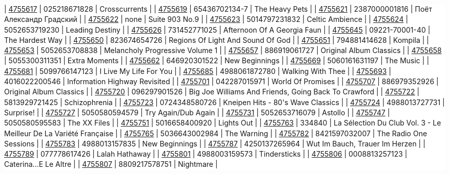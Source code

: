 | [4755617](https://www.discogs.com/release/4755617) | 025218671828 | Crosscurrents |
| [4755619](https://www.discogs.com/release/4755619) | 65436702134-7 | The Heavy Pets |
| [4755621](https://www.discogs.com/release/4755621) | 2387000001816 | Поёт Александр Градский |
| [4755622](https://www.discogs.com/release/4755622) | none | Suite 903 No.9 |
| [4755623](https://www.discogs.com/release/4755623) | 5014797231832 | Celtic Ambience |
| [4755624](https://www.discogs.com/release/4755624) | 5052653719230 | Leading Destiny |
| [4755626](https://www.discogs.com/release/4755626) | 731452771025 | Afternoon Of A Georgia Faun |
| [4755645](https://www.discogs.com/release/4755645) | 09221-70001-40 | The Hardest Way |
| [4755650](https://www.discogs.com/release/4755650) | 823674654726 | Regions Of Light And Sound Of God |
| [4755651](https://www.discogs.com/release/4755651) | 794881414628 | Kompila |
| [4755653](https://www.discogs.com/release/4755653) | 5052653708838 | Melancholy Progressive Volume 1 |
| [4755657](https://www.discogs.com/release/4755657) | 886919061727 | Original Album Classics |
| [4755658](https://www.discogs.com/release/4755658) | 5055300311351 | Extra Moments |
| [4755662](https://www.discogs.com/release/4755662) | 646920301522 | New Beginnings |
| [4755669](https://www.discogs.com/release/4755669) | 5060161631197 | The Music |
| [4755681](https://www.discogs.com/release/4755681) | 5099766147123 | I Live My Life For You |
| [4755685](https://www.discogs.com/release/4755685) | 4988061872780 | Walking With Thee |
| [4755693](https://www.discogs.com/release/4755693) | 4016022200546 | Information Highway Revisited |
| [4755701](https://www.discogs.com/release/4755701) | 042287015971 | World Of Promises |
| [4755707](https://www.discogs.com/release/4755707) | 886979352926 | Original Album Classics |
| [4755720](https://www.discogs.com/release/4755720) | 096297901526 | Big Joe Williams And Friends, Going Back To Crawford |
| [4755722](https://www.discogs.com/release/4755722) | 5813929721425 | Schizophrenia |
| [4755723](https://www.discogs.com/release/4755723) | 0724348580726 | Kneipen Hits - 80's Wave Classics |
| [4755724](https://www.discogs.com/release/4755724) | 4988013727731 | Surprise! |
| [4755727](https://www.discogs.com/release/4755727) | 5050580594579 | Try Again/Dub Again |
| [4755731](https://www.discogs.com/release/4755731) | 5052653716079 | Astollo |
| [4755747](https://www.discogs.com/release/4755747) | 5050580595583 | The XX Files |
| [4755751](https://www.discogs.com/release/4755751) | 5016658400920 | Lights Out |
| [4755763](https://www.discogs.com/release/4755763) | 334840 | La Sélection Du Club Vol. 3 - Le Meilleur De La Variété Française |
| [4755765](https://www.discogs.com/release/4755765) | 5036643002984 | The Warning |
| [4755782](https://www.discogs.com/release/4755782) | 8421597032007 | The Radio One Sessions |
| [4755783](https://www.discogs.com/release/4755783) | 4988013157835 | New Beginnings |
| [4755787](https://www.discogs.com/release/4755787) | 4250137265964 | Wut Im Bauch, Trauer Im Herzen |
| [4755789](https://www.discogs.com/release/4755789) | 077778617426 | Lalah Hathaway |
| [4755801](https://www.discogs.com/release/4755801) | 4988003159573 | Tindersticks |
| [4755806](https://www.discogs.com/release/4755806) | 0008813257123 | Caterina...E Le Altre |
| [4755807](https://www.discogs.com/release/4755807) | 8809217578751 | Nightmare |